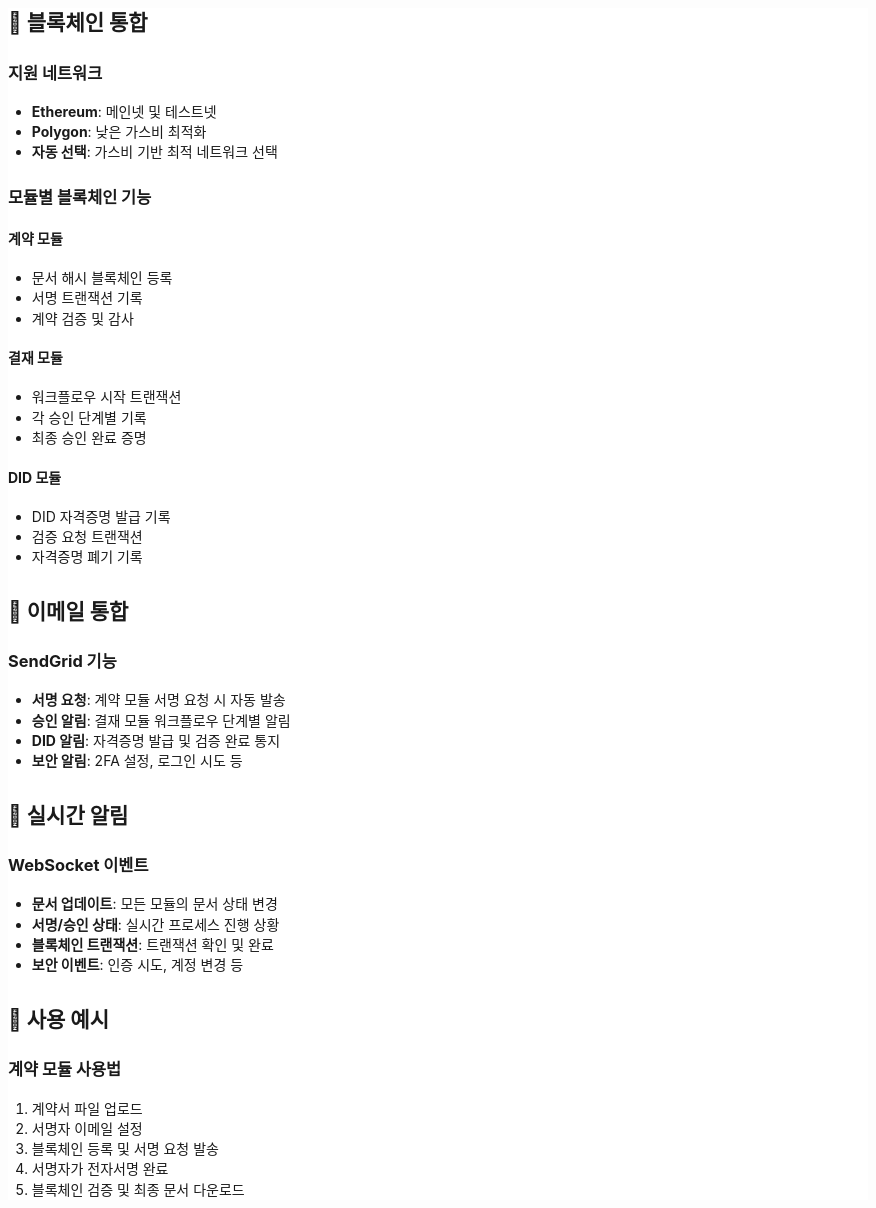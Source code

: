 ## 🔗 블록체인 통합

### 지원 네트워크
- **Ethereum**: 메인넷 및 테스트넷
- **Polygon**: 낮은 가스비 최적화
- **자동 선택**: 가스비 기반 최적 네트워크 선택

### 모듈별 블록체인 기능

#### 계약 모듈
- 문서 해시 블록체인 등록
- 서명 트랜잭션 기록
- 계약 검증 및 감사

#### 결재 모듈
- 워크플로우 시작 트랜잭션
- 각 승인 단계별 기록
- 최종 승인 완료 증명

#### DID 모듈
- DID 자격증명 발급 기록
- 검증 요청 트랜잭션
- 자격증명 폐기 기록

## 📧 이메일 통합

### SendGrid 기능
- **서명 요청**: 계약 모듈 서명 요청 시 자동 발송
- **승인 알림**: 결재 모듈 워크플로우 단계별 알림
- **DID 알림**: 자격증명 발급 및 검증 완료 통지
- **보안 알림**: 2FA 설정, 로그인 시도 등

## 🔔 실시간 알림

### WebSocket 이벤트
- **문서 업데이트**: 모든 모듈의 문서 상태 변경
- **서명/승인 상태**: 실시간 프로세스 진행 상황
- **블록체인 트랜잭션**: 트랜잭션 확인 및 완료
- **보안 이벤트**: 인증 시도, 계정 변경 등

## 🧪 사용 예시

### 계약 모듈 사용법
1. 계약서 파일 업로드
2. 서명자 이메일 설정
3. 블록체인 등록 및 서명 요청 발송
4. 서명자가 전자서명 완료
5. 블록체인 검증 및 최종 문서 다운로드
